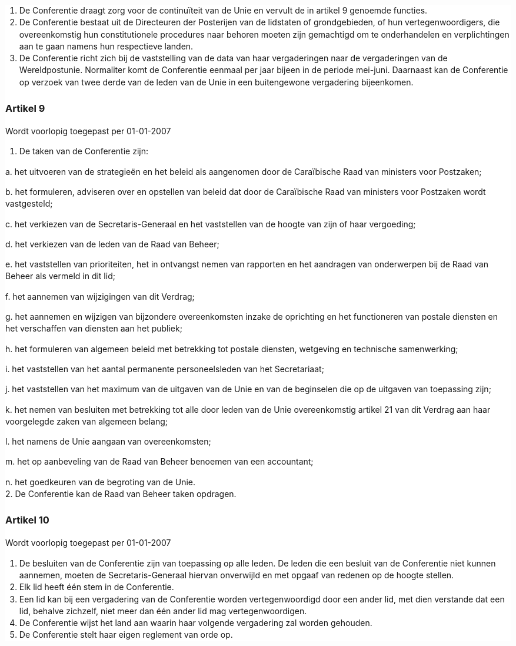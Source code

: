 1.  De Conferentie draagt zorg voor de continuïteit van de Unie en vervult de in artikel 9 genoemde functies.   
2.  De Conferentie bestaat uit de Directeuren der Posterijen van de lidstaten of grondgebieden, of hun vertegenwoordigers, die overeenkomstig hun constitutionele procedures naar behoren moeten zijn gemachtigd om te onderhandelen en verplichtingen aan te gaan namens hun respectieve landen.   
3.  De Conferentie richt zich bij de vaststelling van de data van haar vergaderingen naar de vergaderingen van de Wereldpostunie. Normaliter komt de Conferentie eenmaal per jaar bijeen in de periode mei-juni. Daarnaast kan de Conferentie op verzoek van twee derde van de leden van de Unie in een buitengewone vergadering bijeenkomen.  

### Artikel  9  
Wordt voorlopig toegepast per 01-01-2007 

1.  De taken van de Conferentie zijn: 

a. het uitvoeren van de strategieën en het beleid als aangenomen door de Caraïbische Raad van ministers voor Postzaken;  

b. het formuleren, adviseren over en opstellen van beleid dat door de Caraïbische Raad van ministers voor Postzaken wordt vastgesteld;  

c. het verkiezen van de Secretaris-Generaal en het vaststellen van de hoogte van zijn of haar vergoeding;  

d. het verkiezen van de leden van de Raad van Beheer;  

e. het vaststellen van prioriteiten, het in ontvangst nemen van rapporten en het aandragen van onderwerpen bij de Raad van Beheer als vermeld in dit lid;  

f. het aannemen van wijzigingen van dit Verdrag;  

g. het aannemen en wijzigen van bijzondere overeenkomsten inzake de oprichting en het functioneren van postale diensten en het verschaffen van diensten aan het publiek;  

h. het formuleren van algemeen beleid met betrekking tot postale diensten, wetgeving en technische samenwerking;  

i. het vaststellen van het aantal permanente personeelsleden van het Secretariaat;  

j. het vaststellen van het maximum van de uitgaven van de Unie en van de beginselen die op de uitgaven van toepassing zijn;  

k. het nemen van besluiten met betrekking tot alle door leden van de Unie overeenkomstig artikel 21 van dit Verdrag aan haar voorgelegde zaken van algemeen belang;  

l. het namens de Unie aangaan van overeenkomsten;  

m. het op aanbeveling van de Raad van Beheer benoemen van een accountant;  

n. het goedkeuren van de begroting van de Unie.     
2.  De Conferentie kan de Raad van Beheer taken opdragen. 

### Artikel  10  
Wordt voorlopig toegepast per 01-01-2007 

1.  De besluiten van de Conferentie zijn van toepassing op alle leden. De leden die een besluit van de Conferentie niet kunnen aannemen, moeten de Secretaris-Generaal hiervan onverwijld en met opgaaf van redenen op de hoogte stellen.   
2.  Elk lid heeft één stem in de Conferentie.   
3.  Een lid kan bij een vergadering van de Conferentie worden vertegenwoordigd door een ander lid, met dien verstande dat een lid, behalve zichzelf, niet meer dan één ander lid mag vertegenwoordigen.   
4.  De Conferentie wijst het land aan waarin haar volgende vergadering zal worden gehouden.   
5.  De Conferentie stelt haar eigen reglement van orde op. 
